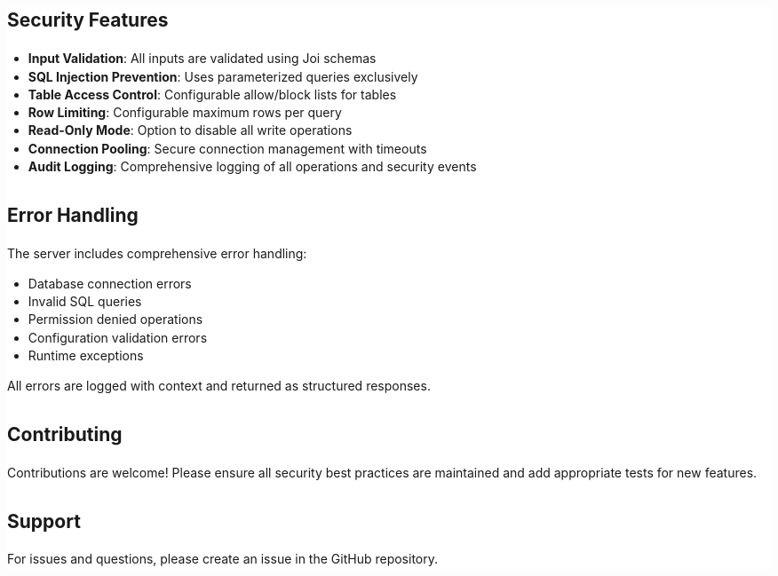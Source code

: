 ## Security Features

- **Input Validation**: All inputs are validated using Joi schemas
- **SQL Injection Prevention**: Uses parameterized queries exclusively
- **Table Access Control**: Configurable allow/block lists for tables
- **Row Limiting**: Configurable maximum rows per query
- **Read-Only Mode**: Option to disable all write operations
- **Connection Pooling**: Secure connection management with timeouts
- **Audit Logging**: Comprehensive logging of all operations and security events

## Error Handling

The server includes comprehensive error handling:

- Database connection errors
- Invalid SQL queries
- Permission denied operations
- Configuration validation errors
- Runtime exceptions

All errors are logged with context and returned as structured responses.

## Contributing

Contributions are welcome! Please ensure all security best practices are maintained and add appropriate tests for new features.

## Support

For issues and questions, please create an issue in the GitHub repository.
